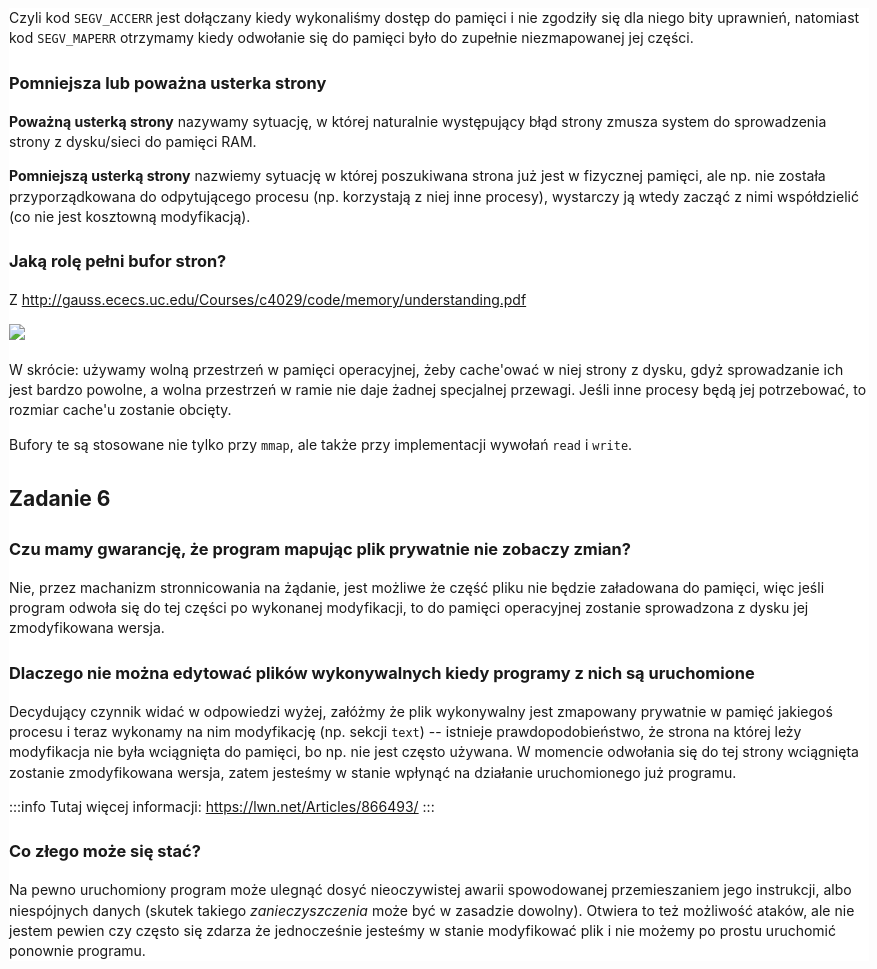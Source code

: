 Czyli kod `SEGV_ACCERR` jest dołączany kiedy wykonaliśmy dostęp do pamięci i nie zgodziły się dla niego bity uprawnień, natomiast kod `SEGV_MAPERR` otrzymamy kiedy odwołanie się do pamięci było do zupełnie niezmapowanej jej części.

### Pomniejsza lub poważna usterka strony

**Poważną usterką strony** nazywamy sytuację, w której naturalnie występujący błąd strony zmusza system do sprowadzenia strony z dysku/sieci do pamięci RAM.

**Pomniejszą usterką strony** nazwiemy sytuację w której poszukiwana strona już jest w fizycznej pamięci, ale np. nie została przyporządkowana do odpytującego procesu (np. korzystają z niej inne procesy), wystarczy ją wtedy zacząć z nimi współdzielić (co nie jest kosztowną modyfikacją).

### Jaką rolę pełni bufor stron?

Z http://gauss.ececs.uc.edu/Courses/c4029/code/memory/understanding.pdf

![](https://i.imgur.com/oXT8LTs.png)

W skrócie: używamy wolną przestrzeń w pamięci operacyjnej, żeby cache'ować w niej strony z dysku, gdyż sprowadzanie ich jest bardzo powolne, a wolna przestrzeń w ramie nie daje żadnej specjalnej przewagi. Jeśli inne procesy będą jej potrzebować, to rozmiar cache'u zostanie obcięty.

Bufory te są stosowane nie tylko przy `mmap`, ale także przy implementacji wywołań `read` i `write`.

## Zadanie 6

### Czu mamy gwarancję, że program mapując plik prywatnie nie zobaczy zmian?

Nie, przez machanizm stronnicowania na żądanie, jest możliwe że część pliku nie będzie załadowana do pamięci, więc jeśli program odwoła się do tej części po wykonanej modyfikacji, to do pamięci operacyjnej zostanie sprowadzona z dysku jej zmodyfikowana wersja.

### Dlaczego nie można edytować plików wykonywalnych kiedy programy z nich są uruchomione

Decydujący czynnik widać w odpowiedzi wyżej, załóżmy że plik wykonywalny jest zmapowany prywatnie w pamięć jakiegoś procesu i teraz wykonamy na nim modyfikację (np. sekcji `text`) -- istnieje prawdopodobieństwo, że strona na której leży modyfikacja nie była wciągnięta do pamięci, bo np. nie jest często używana. W momencie odwołania się do tej strony wciągnięta zostanie zmodyfikowana wersja, zatem jesteśmy w stanie wpłynąć na działanie uruchomionego już programu.

:::info
Tutaj więcej informacji: https://lwn.net/Articles/866493/
:::

### Co złego może się stać?

Na pewno uruchomiony program może ulegnąć dosyć nieoczywistej awarii spowodowanej przemieszaniem jego instrukcji, albo niespójnych danych (skutek takiego *zanieczyszczenia* może być w zasadzie dowolny). Otwiera to też możliwość ataków, ale nie jestem pewien czy często się zdarza że jednocześnie jesteśmy w stanie modyfikować plik i nie możemy po prostu uruchomić ponownie programu.

